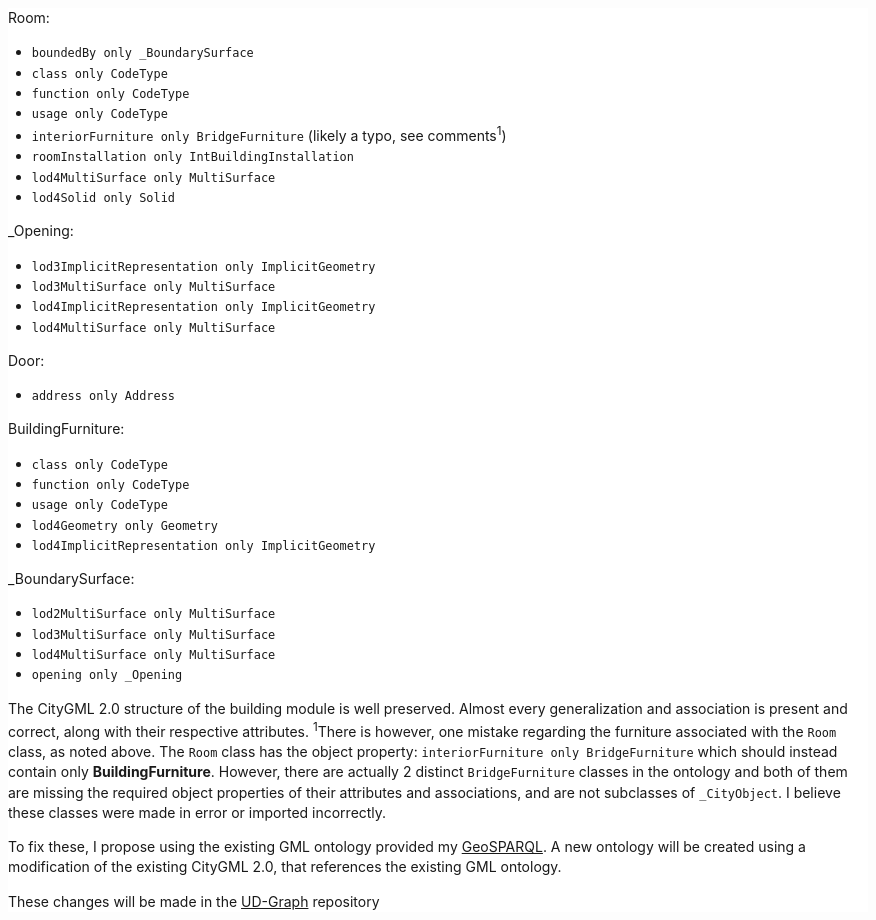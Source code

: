 Room:
* `boundedBy only _BoundarySurface`
* `class only CodeType`
* `function only CodeType`
* `usage only CodeType`
* `interiorFurniture only BridgeFurniture` (likely a typo, see comments<sup>1</sup>)
* `roomInstallation only IntBuildingInstallation`
* `lod4MultiSurface only MultiSurface`
* `lod4Solid only Solid`

_Opening:
* `lod3ImplicitRepresentation only ImplicitGeometry`
* `lod3MultiSurface only MultiSurface`
* `lod4ImplicitRepresentation only ImplicitGeometry`
* `lod4MultiSurface only MultiSurface`

Door:
* `address only Address`

BuildingFurniture:
* `class only CodeType`
* `function only CodeType`
* `usage only CodeType`
* `lod4Geometry only Geometry`
* `lod4ImplicitRepresentation only ImplicitGeometry`

_BoundarySurface:
* `lod2MultiSurface only MultiSurface`
* `lod3MultiSurface only MultiSurface`
* `lod4MultiSurface only MultiSurface`
* `opening only _Opening`

The CityGML 2.0 structure of the building module is well preserved. Almost every generalization and association is present and correct, along with their respective attributes. <sup>1</sup>There is however, one mistake regarding the furniture associated with the `Room` class, as noted above. The `Room` class has the object property: `interiorFurniture only BridgeFurniture` which should instead contain only **BuildingFurniture**. However, there are actually 2 distinct `BridgeFurniture` classes in the ontology and both of them are missing the required object properties of their attributes and associations, and are not subclasses of `_CityObject`. I believe these classes were made in error or imported incorrectly.

To fix these, I propose using the existing GML ontology provided my [GeoSPARQL](http://www.opengis.net/ont/gml). A new ontology will be created using a modification of the existing CityGML 2.0, that references the existing GML ontology. 

These changes will be made in the [UD-Graph](https://github.com/VCityTeam/UD-Graph) repository








